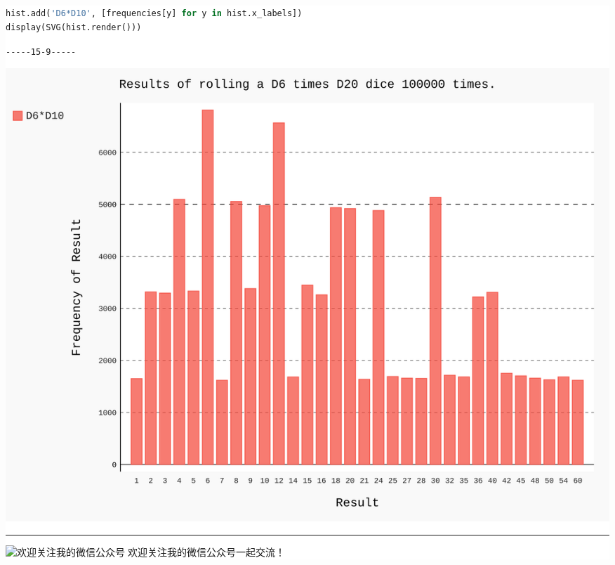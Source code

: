 ```python
hist.add('D6*D10', [frequencies[y] for y in hist.x_labels])
display(SVG(hist.render()))
```

    -----15-9-----



![svg](_v_images/output_72_1.svg)

----
![欢迎关注我的微信公众号](https://blog.flashield.com/images/WeChat_QRCode_200.png)
欢迎关注我的微信公众号一起交流！